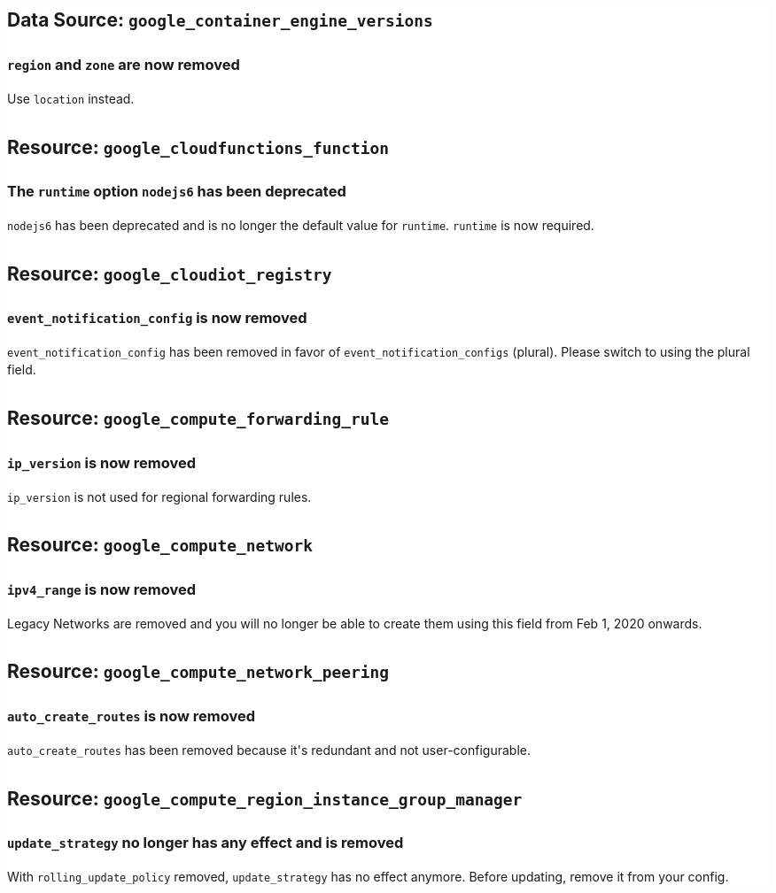 ## Data Source: `google_container_engine_versions`

### `region` and `zone` are now removed

Use `location` instead.

## Resource: `google_cloudfunctions_function`

### The `runtime` option `nodejs6` has been deprecated

`nodejs6` has been deprecated and is no longer the default value for `runtime`.
`runtime` is now required.

## Resource: `google_cloudiot_registry`

### `event_notification_config` is now removed

`event_notification_config` has been removed in favor of
`event_notification_configs` (plural). Please switch to using the plural field.

## Resource: `google_compute_forwarding_rule`

### `ip_version` is now removed

`ip_version` is not used for regional forwarding rules.

## Resource: `google_compute_network`

### `ipv4_range` is now removed

Legacy Networks are removed and you will no longer be able to create them
using this field from Feb 1, 2020 onwards.

## Resource: `google_compute_network_peering`

### `auto_create_routes` is now removed

`auto_create_routes` has been removed because it's redundant and not
user-configurable.

## Resource: `google_compute_region_instance_group_manager`

### `update_strategy` no longer has any effect and is removed

With `rolling_update_policy` removed, `update_strategy` has no effect anymore.
Before updating, remove it from your config.
